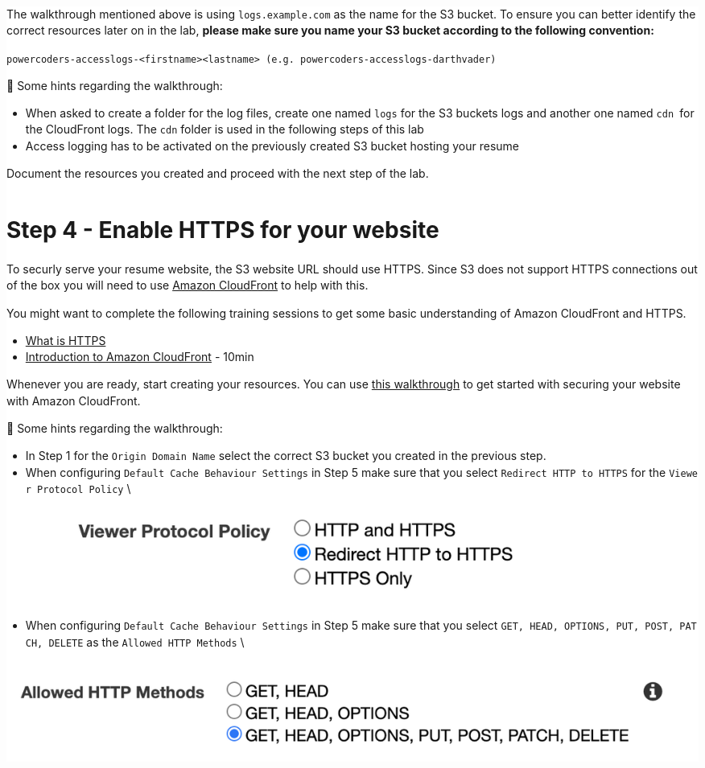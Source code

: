 The walkthrough mentioned above is using `logs.example.com` as the name for the S3 bucket. To ensure you can better identify the correct resources later on in the lab, **please make sure you name your S3 bucket according to the following convention:**

```
powercoders-accesslogs-<firstname><lastname> (e.g. powercoders-accesslogs-darthvader)
```

🚨 Some hints regarding the walkthrough:

*   When asked to create a folder for the log files, create one named `logs` for the S3 buckets logs and another one named `cdn `for the CloudFront logs. The `cdn` folder is used in the following steps of this lab
*   Access logging has to be activated on the previously created S3 bucket hosting your resume

Document the resources you created and proceed with the next step of the lab.

# Step 4 - Enable HTTPS for your website

To securly serve your resume website, the S3 website URL should use HTTPS. Since S3 does not support HTTPS connections out of the box you will need to use [Amazon CloudFront](https://aws.amazon.com/cloudfront/) to help with this.

You might want to complete the following training sessions to get some basic understanding of Amazon CloudFront and HTTPS.

*   [What is HTTPS](https://www.cloudflare.com/learning/ssl/what-is-https/)
*   [Introduction to Amazon CloudFront](https://www.aws.training/Details/Video?id=15891) - 10min

Whenever you are ready, start creating your resources. You can use [this walkthrough](https://docs.aws.amazon.com/AmazonS3/latest/dev/website-hosting-cloudfront-walkthrough.html) to get started with securing your website with Amazon CloudFront.

🚨 Some hints regarding the walkthrough:

*   In Step 1 for the `Origin Domain Name` select the correct S3 bucket you created in the previous step.
*   When configuring `Default Cache Behaviour Settings` in Step 5 make sure that you select `Redirect HTTP to HTTPS` for the `Viewer Protocol Policy` \

![Cloud Front Viewer Protocol Policy Settings](images/CloudFront_ViewerProtocolPolicy.png)

*   When configuring `Default Cache Behaviour Settings` in Step 5 make sure that you select `GET, HEAD, OPTIONS, PUT, POST, PATCH, DELETE` as the `Allowed HTTP Methods` \

![Cloud Front Allowed HTTP Methods Settings](images/CloudFront_AllowedHTTPMethods.png)
